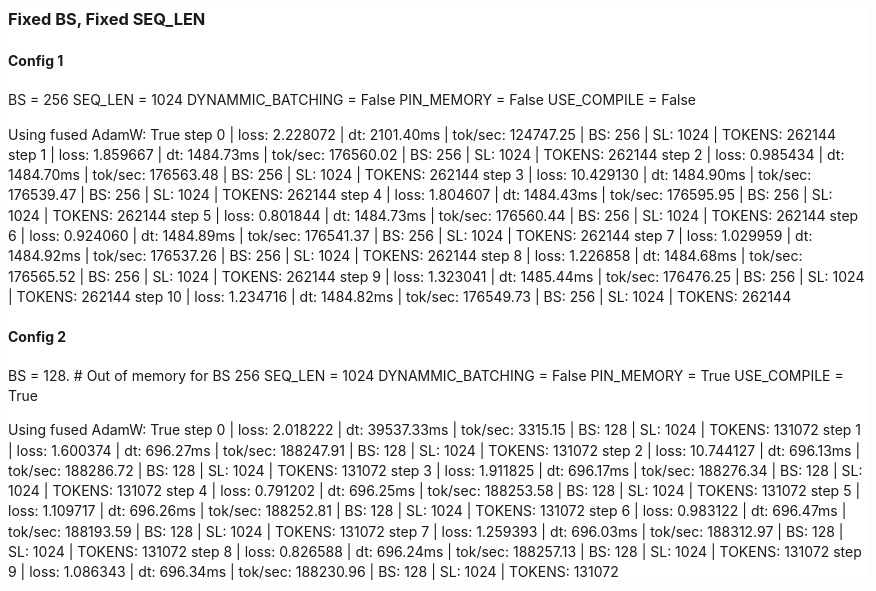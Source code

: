 
### Fixed BS, Fixed SEQ_LEN

#### Config 1
BS = 256
SEQ_LEN = 1024
DYNAMMIC_BATCHING = False
PIN_MEMORY = False
USE_COMPILE = False

Using fused AdamW: True
step     0 | loss: 2.228072 | dt: 2101.40ms | tok/sec: 124747.25 | BS: 256 | SL:  1024 | TOKENS: 262144
step     1 | loss: 1.859667 | dt: 1484.73ms | tok/sec: 176560.02 | BS: 256 | SL:  1024 | TOKENS: 262144
step     2 | loss: 0.985434 | dt: 1484.70ms | tok/sec: 176563.48 | BS: 256 | SL:  1024 | TOKENS: 262144
step     3 | loss: 10.429130 | dt: 1484.90ms | tok/sec: 176539.47 | BS: 256 | SL:  1024 | TOKENS: 262144
step     4 | loss: 1.804607 | dt: 1484.43ms | tok/sec: 176595.95 | BS: 256 | SL:  1024 | TOKENS: 262144
step     5 | loss: 0.801844 | dt: 1484.73ms | tok/sec: 176560.44 | BS: 256 | SL:  1024 | TOKENS: 262144
step     6 | loss: 0.924060 | dt: 1484.89ms | tok/sec: 176541.37 | BS: 256 | SL:  1024 | TOKENS: 262144
step     7 | loss: 1.029959 | dt: 1484.92ms | tok/sec: 176537.26 | BS: 256 | SL:  1024 | TOKENS: 262144
step     8 | loss: 1.226858 | dt: 1484.68ms | tok/sec: 176565.52 | BS: 256 | SL:  1024 | TOKENS: 262144
step     9 | loss: 1.323041 | dt: 1485.44ms | tok/sec: 176476.25 | BS: 256 | SL:  1024 | TOKENS: 262144
step    10 | loss: 1.234716 | dt: 1484.82ms | tok/sec: 176549.73 | BS: 256 | SL:  1024 | TOKENS: 262144


#### Config 2

BS = 128. # Out of memory for BS 256
SEQ_LEN = 1024
DYNAMMIC_BATCHING = False
PIN_MEMORY = True
USE_COMPILE = True

Using fused AdamW: True
step     0 | loss: 2.018222 | dt: 39537.33ms | tok/sec: 3315.15 | BS: 128 | SL:  1024 | TOKENS: 131072
step     1 | loss: 1.600374 | dt: 696.27ms | tok/sec: 188247.91 | BS: 128 | SL:  1024 | TOKENS: 131072
step     2 | loss: 10.744127 | dt: 696.13ms | tok/sec: 188286.72 | BS: 128 | SL:  1024 | TOKENS: 131072
step     3 | loss: 1.911825 | dt: 696.17ms | tok/sec: 188276.34 | BS: 128 | SL:  1024 | TOKENS: 131072
step     4 | loss: 0.791202 | dt: 696.25ms | tok/sec: 188253.58 | BS: 128 | SL:  1024 | TOKENS: 131072
step     5 | loss: 1.109717 | dt: 696.26ms | tok/sec: 188252.81 | BS: 128 | SL:  1024 | TOKENS: 131072
step     6 | loss: 0.983122 | dt: 696.47ms | tok/sec: 188193.59 | BS: 128 | SL:  1024 | TOKENS: 131072
step     7 | loss: 1.259393 | dt: 696.03ms | tok/sec: 188312.97 | BS: 128 | SL:  1024 | TOKENS: 131072
step     8 | loss: 0.826588 | dt: 696.24ms | tok/sec: 188257.13 | BS: 128 | SL:  1024 | TOKENS: 131072
step     9 | loss: 1.086343 | dt: 696.34ms | tok/sec: 188230.96 | BS: 128 | SL:  1024 | TOKENS: 131072